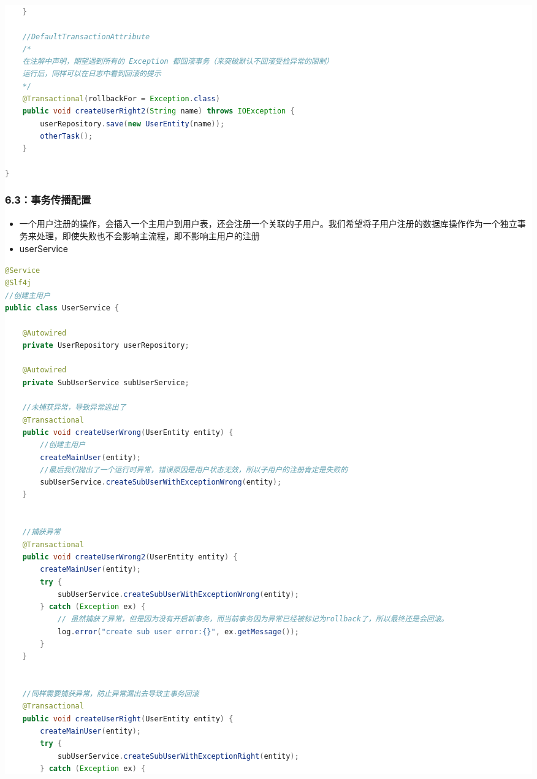 ```java
    }

    //DefaultTransactionAttribute
    /*
    在注解中声明，期望遇到所有的 Exception 都回滚事务（来突破默认不回滚受检异常的限制）
    运行后，同样可以在日志中看到回滚的提示
    */
    @Transactional(rollbackFor = Exception.class)
    public void createUserRight2(String name) throws IOException {
        userRepository.save(new UserEntity(name));
        otherTask();
    }

}
```



### 6.3：事务传播配置

- 一个用户注册的操作，会插入一个主用户到用户表，还会注册一个关联的子用户。我们希望将子用户注册的数据库操作作为一个独立事务来处理，即使失败也不会影响主流程，即不影响主用户的注册
- userService

```java
@Service
@Slf4j
//创建主用户
public class UserService {

    @Autowired
    private UserRepository userRepository;

    @Autowired
    private SubUserService subUserService;

    //未捕获异常，导致异常逃出了
    @Transactional
    public void createUserWrong(UserEntity entity) {
        //创建主用户
        createMainUser(entity);
        //最后我们抛出了一个运行时异常，错误原因是用户状态无效，所以子用户的注册肯定是失败的
        subUserService.createSubUserWithExceptionWrong(entity);
    }


    //捕获异常
    @Transactional
    public void createUserWrong2(UserEntity entity) {
        createMainUser(entity);
        try {
            subUserService.createSubUserWithExceptionWrong(entity);
        } catch (Exception ex) {
            // 虽然捕获了异常，但是因为没有开启新事务，而当前事务因为异常已经被标记为rollback了，所以最终还是会回滚。
            log.error("create sub user error:{}", ex.getMessage());
        }
    }


    //同样需要捕获异常，防止异常漏出去导致主事务回滚
    @Transactional
    public void createUserRight(UserEntity entity) {
        createMainUser(entity);
        try {
            subUserService.createSubUserWithExceptionRight(entity);
        } catch (Exception ex) {
```